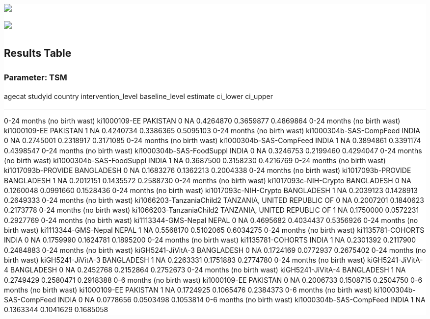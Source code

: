 

![](/tmp/4debc821-3807-41d9-8fec-95d2c00f2ace/REPORT_files/figure-html/plot_paf-1.png)

![](/tmp/4debc821-3807-41d9-8fec-95d2c00f2ace/REPORT_files/figure-html/plot_par-1.png)

## Results Table

### Parameter: TSM


agecat                        studyid                    country                        intervention_level   baseline_level     estimate    ci_lower    ci_upper
----------------------------  -------------------------  -----------------------------  -------------------  ---------------  ----------  ----------  ----------
0-24 months (no birth wast)   ki1000109-EE               PAKISTAN                       0                    NA                0.4264870   0.3659877   0.4869864
0-24 months (no birth wast)   ki1000109-EE               PAKISTAN                       1                    NA                0.4240734   0.3386365   0.5095103
0-24 months (no birth wast)   ki1000304b-SAS-CompFeed    INDIA                          0                    NA                0.2745001   0.2318917   0.3171085
0-24 months (no birth wast)   ki1000304b-SAS-CompFeed    INDIA                          1                    NA                0.3894861   0.3391174   0.4398547
0-24 months (no birth wast)   ki1000304b-SAS-FoodSuppl   INDIA                          0                    NA                0.3246753   0.2199460   0.4294047
0-24 months (no birth wast)   ki1000304b-SAS-FoodSuppl   INDIA                          1                    NA                0.3687500   0.3158230   0.4216769
0-24 months (no birth wast)   ki1017093b-PROVIDE         BANGLADESH                     0                    NA                0.1683276   0.1362213   0.2004338
0-24 months (no birth wast)   ki1017093b-PROVIDE         BANGLADESH                     1                    NA                0.2012151   0.1435572   0.2588730
0-24 months (no birth wast)   ki1017093c-NIH-Crypto      BANGLADESH                     0                    NA                0.1260048   0.0991660   0.1528436
0-24 months (no birth wast)   ki1017093c-NIH-Crypto      BANGLADESH                     1                    NA                0.2039123   0.1428913   0.2649333
0-24 months (no birth wast)   ki1066203-TanzaniaChild2   TANZANIA, UNITED REPUBLIC OF   0                    NA                0.2007201   0.1840623   0.2173778
0-24 months (no birth wast)   ki1066203-TanzaniaChild2   TANZANIA, UNITED REPUBLIC OF   1                    NA                0.1750000   0.0572231   0.2927769
0-24 months (no birth wast)   ki1113344-GMS-Nepal        NEPAL                          0                    NA                0.4695682   0.4034437   0.5356926
0-24 months (no birth wast)   ki1113344-GMS-Nepal        NEPAL                          1                    NA                0.5568170   0.5102065   0.6034275
0-24 months (no birth wast)   ki1135781-COHORTS          INDIA                          0                    NA                0.1759990   0.1624781   0.1895200
0-24 months (no birth wast)   ki1135781-COHORTS          INDIA                          1                    NA                0.2301392   0.2117900   0.2484883
0-24 months (no birth wast)   kiGH5241-JiVitA-3          BANGLADESH                     0                    NA                0.1724169   0.0772937   0.2675402
0-24 months (no birth wast)   kiGH5241-JiVitA-3          BANGLADESH                     1                    NA                0.2263331   0.1751883   0.2774780
0-24 months (no birth wast)   kiGH5241-JiVitA-4          BANGLADESH                     0                    NA                0.2452768   0.2152864   0.2752673
0-24 months (no birth wast)   kiGH5241-JiVitA-4          BANGLADESH                     1                    NA                0.2749429   0.2580471   0.2918388
0-6 months (no birth wast)    ki1000109-EE               PAKISTAN                       0                    NA                0.2006733   0.1508715   0.2504750
0-6 months (no birth wast)    ki1000109-EE               PAKISTAN                       1                    NA                0.1724925   0.1065476   0.2384373
0-6 months (no birth wast)    ki1000304b-SAS-CompFeed    INDIA                          0                    NA                0.0778656   0.0503498   0.1053814
0-6 months (no birth wast)    ki1000304b-SAS-CompFeed    INDIA                          1                    NA                0.1363344   0.1041629   0.1685058